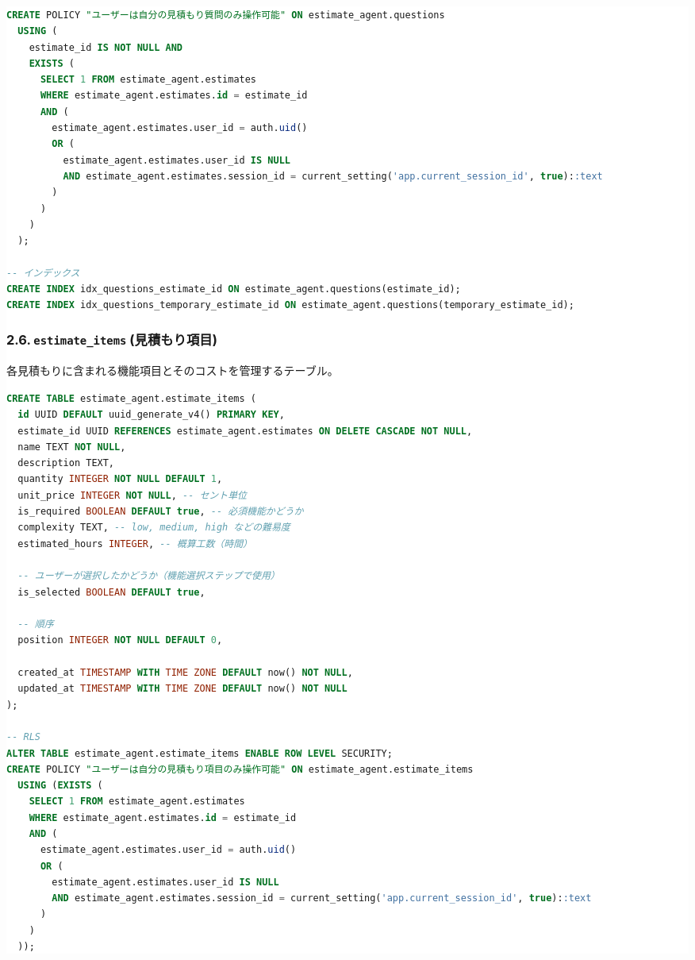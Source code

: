 ```sql
CREATE POLICY "ユーザーは自分の見積もり質問のみ操作可能" ON estimate_agent.questions
  USING (
    estimate_id IS NOT NULL AND
    EXISTS (
      SELECT 1 FROM estimate_agent.estimates 
      WHERE estimate_agent.estimates.id = estimate_id 
      AND (
        estimate_agent.estimates.user_id = auth.uid() 
        OR (
          estimate_agent.estimates.user_id IS NULL 
          AND estimate_agent.estimates.session_id = current_setting('app.current_session_id', true)::text
        )
      )
    )
  );

-- インデックス
CREATE INDEX idx_questions_estimate_id ON estimate_agent.questions(estimate_id);
CREATE INDEX idx_questions_temporary_estimate_id ON estimate_agent.questions(temporary_estimate_id);
```

### 2.6. `estimate_items` (見積もり項目)

各見積もりに含まれる機能項目とそのコストを管理するテーブル。

```sql
CREATE TABLE estimate_agent.estimate_items (
  id UUID DEFAULT uuid_generate_v4() PRIMARY KEY,
  estimate_id UUID REFERENCES estimate_agent.estimates ON DELETE CASCADE NOT NULL,
  name TEXT NOT NULL,
  description TEXT,
  quantity INTEGER NOT NULL DEFAULT 1,
  unit_price INTEGER NOT NULL, -- セント単位
  is_required BOOLEAN DEFAULT true, -- 必須機能かどうか
  complexity TEXT, -- low, medium, high などの難易度
  estimated_hours INTEGER, -- 概算工数（時間）
  
  -- ユーザーが選択したかどうか（機能選択ステップで使用）
  is_selected BOOLEAN DEFAULT true,
  
  -- 順序
  position INTEGER NOT NULL DEFAULT 0,
  
  created_at TIMESTAMP WITH TIME ZONE DEFAULT now() NOT NULL,
  updated_at TIMESTAMP WITH TIME ZONE DEFAULT now() NOT NULL
);

-- RLS
ALTER TABLE estimate_agent.estimate_items ENABLE ROW LEVEL SECURITY;
CREATE POLICY "ユーザーは自分の見積もり項目のみ操作可能" ON estimate_agent.estimate_items
  USING (EXISTS (
    SELECT 1 FROM estimate_agent.estimates 
    WHERE estimate_agent.estimates.id = estimate_id 
    AND (
      estimate_agent.estimates.user_id = auth.uid() 
      OR (
        estimate_agent.estimates.user_id IS NULL 
        AND estimate_agent.estimates.session_id = current_setting('app.current_session_id', true)::text
      )
    )
  ));
```